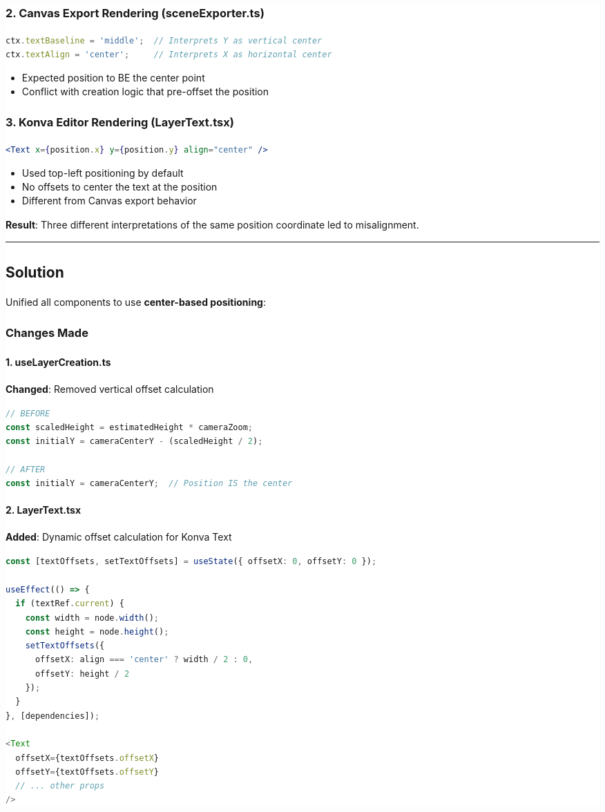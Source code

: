 ### 2. Canvas Export Rendering (sceneExporter.ts)
```javascript
ctx.textBaseline = 'middle';  // Interprets Y as vertical center
ctx.textAlign = 'center';     // Interprets X as horizontal center
```
- Expected position to BE the center point
- Conflict with creation logic that pre-offset the position

### 3. Konva Editor Rendering (LayerText.tsx)
```jsx
<Text x={position.x} y={position.y} align="center" />
```
- Used top-left positioning by default
- No offsets to center the text at the position
- Different from Canvas export behavior

**Result**: Three different interpretations of the same position coordinate led to misalignment.

---

## Solution

Unified all components to use **center-based positioning**:

### Changes Made

#### 1. useLayerCreation.ts
**Changed**: Removed vertical offset calculation
```typescript
// BEFORE
const scaledHeight = estimatedHeight * cameraZoom;
const initialY = cameraCenterY - (scaledHeight / 2);

// AFTER
const initialY = cameraCenterY;  // Position IS the center
```

#### 2. LayerText.tsx
**Added**: Dynamic offset calculation for Konva Text
```typescript
const [textOffsets, setTextOffsets] = useState({ offsetX: 0, offsetY: 0 });

useEffect(() => {
  if (textRef.current) {
    const width = node.width();
    const height = node.height();
    setTextOffsets({
      offsetX: align === 'center' ? width / 2 : 0,
      offsetY: height / 2
    });
  }
}, [dependencies]);

<Text
  offsetX={textOffsets.offsetX}
  offsetY={textOffsets.offsetY}
  // ... other props
/>
```
